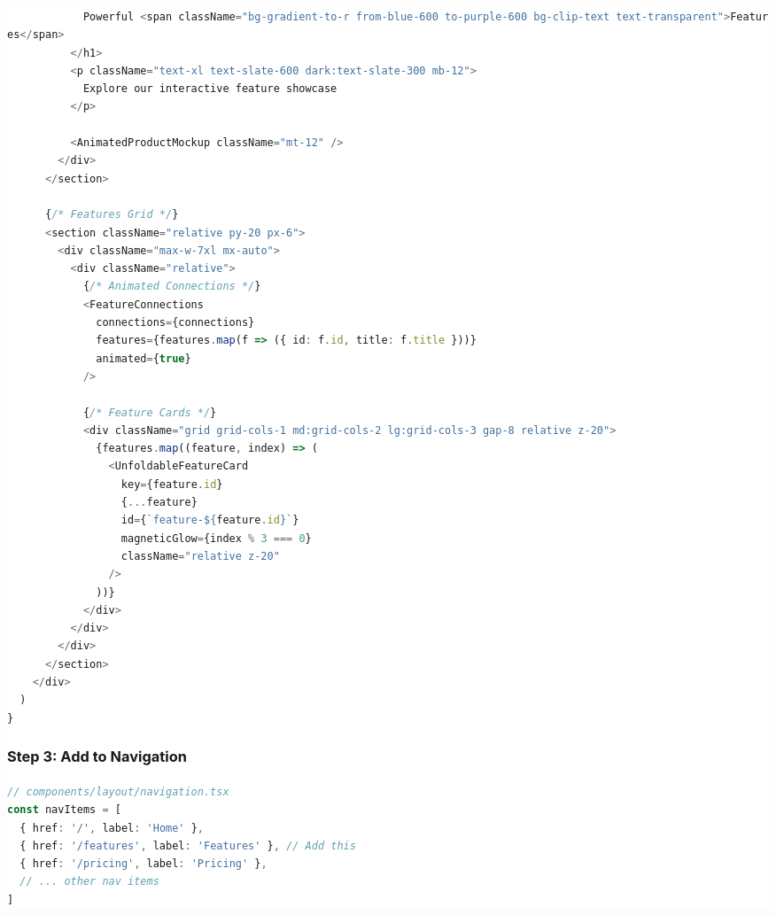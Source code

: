 ```typescript
            Powerful <span className="bg-gradient-to-r from-blue-600 to-purple-600 bg-clip-text text-transparent">Features</span>
          </h1>
          <p className="text-xl text-slate-600 dark:text-slate-300 mb-12">
            Explore our interactive feature showcase
          </p>
          
          <AnimatedProductMockup className="mt-12" />
        </div>
      </section>

      {/* Features Grid */}
      <section className="relative py-20 px-6">
        <div className="max-w-7xl mx-auto">
          <div className="relative">
            {/* Animated Connections */}
            <FeatureConnections 
              connections={connections}
              features={features.map(f => ({ id: f.id, title: f.title }))}
              animated={true}
            />
            
            {/* Feature Cards */}
            <div className="grid grid-cols-1 md:grid-cols-2 lg:grid-cols-3 gap-8 relative z-20">
              {features.map((feature, index) => (
                <UnfoldableFeatureCard
                  key={feature.id}
                  {...feature}
                  id={`feature-${feature.id}`}
                  magneticGlow={index % 3 === 0}
                  className="relative z-20"
                />
              ))}
            </div>
          </div>
        </div>
      </section>
    </div>
  )
}
```

### Step 3: Add to Navigation

```typescript
// components/layout/navigation.tsx
const navItems = [
  { href: '/', label: 'Home' },
  { href: '/features', label: 'Features' }, // Add this
  { href: '/pricing', label: 'Pricing' },
  // ... other nav items
]
```
